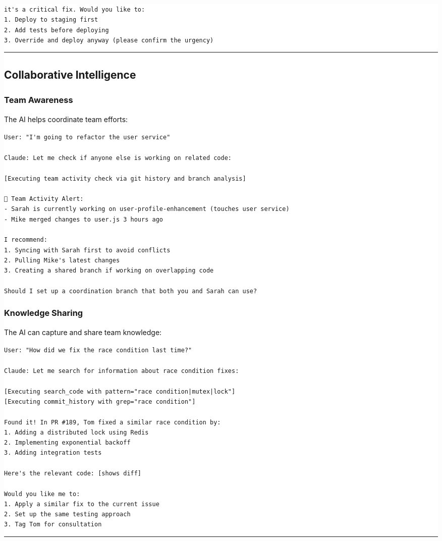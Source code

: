 ```
it's a critical fix. Would you like to:
1. Deploy to staging first
2. Add tests before deploying
3. Override and deploy anyway (please confirm the urgency)
```

---

## Collaborative Intelligence

### Team Awareness

The AI helps coordinate team efforts:

```
User: "I'm going to refactor the user service"

Claude: Let me check if anyone else is working on related code:

[Executing team activity check via git history and branch analysis]

📍 Team Activity Alert:
- Sarah is currently working on user-profile-enhancement (touches user service)
- Mike merged changes to user.js 3 hours ago

I recommend:
1. Syncing with Sarah first to avoid conflicts
2. Pulling Mike's latest changes
3. Creating a shared branch if working on overlapping code

Should I set up a coordination branch that both you and Sarah can use?
```

### Knowledge Sharing

The AI can capture and share team knowledge:

```
User: "How did we fix the race condition last time?"

Claude: Let me search for information about race condition fixes:

[Executing search_code with pattern="race condition|mutex|lock"]
[Executing commit_history with grep="race condition"]

Found it! In PR #189, Tom fixed a similar race condition by:
1. Adding a distributed lock using Redis
2. Implementing exponential backoff
3. Adding integration tests

Here's the relevant code: [shows diff]

Would you like me to:
1. Apply a similar fix to the current issue
2. Set up the same testing approach
3. Tag Tom for consultation
```

---